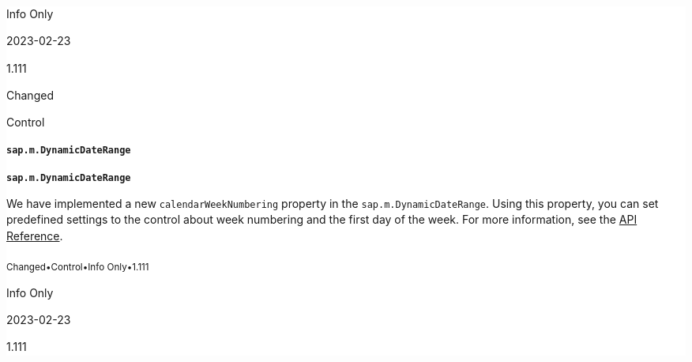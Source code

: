 Info Only 

</td>
<td valign="top">

2023-02-23

</td>
</tr>
<tr>
<td valign="top">

1.111 

</td>
<td valign="top">

Changed 

</td>
<td valign="top">

Control 

</td>
<td valign="top">

**`sap.m.DynamicDateRange`** 

</td>
<td valign="top">

**`sap.m.DynamicDateRange`**

We have implemented a new `calendarWeekNumbering` property in the `sap.m.DynamicDateRange`. Using this property, you can set predefined settings to the control about week numbering and the first day of the week. For more information, see the [API Reference](https://sdk.openui5.org/api/sap.ui.core.date.CalendarWeekNumbering).

<sub>Changed•Control•Info Only•1.111</sub>

</td>
<td valign="top">

Info Only 

</td>
<td valign="top">

2023-02-23

</td>
</tr>
<tr>
<td valign="top">

1.111 

</td>
<td valign="top">
